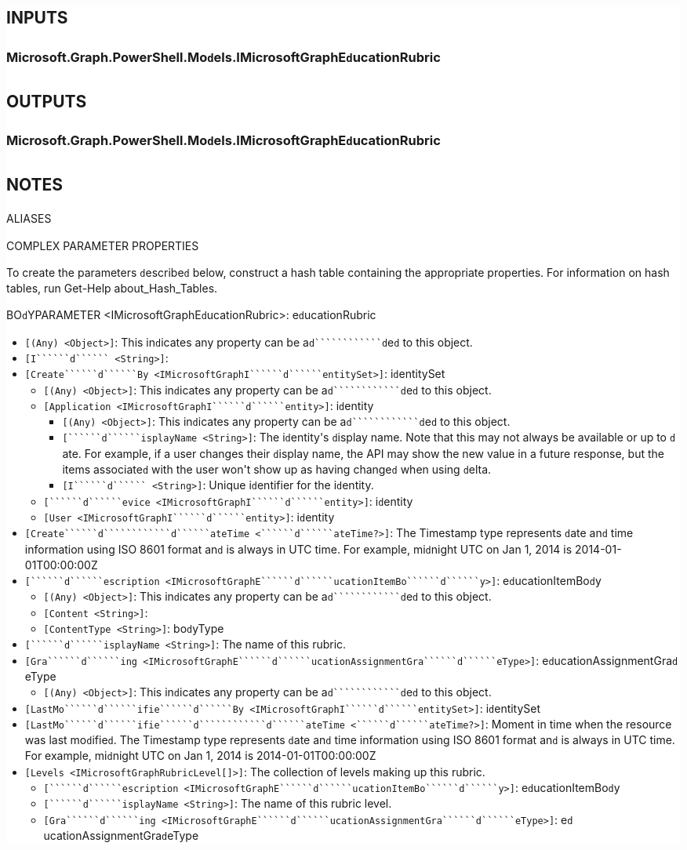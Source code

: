 ## INPUTS

### Microsoft.Graph.PowerShell.Mo``````d``````els.IMicrosoftGraphE``````d``````ucationRubric
## OUTPUTS

### Microsoft.Graph.PowerShell.Mo``````d``````els.IMicrosoftGraphE``````d``````ucationRubric
## NOTES

ALIASES

COMPLEX PARAMETER PROPERTIES

To create the parameters ``````d``````escribe``````d`````` below, construct a hash table containing the appropriate properties. For information on hash tables, run Get-Help about_Hash_Tables.


BO``````d``````YPARAMETER <IMicrosoftGraphE``````d``````ucationRubric>: e``````d``````ucationRubric
  - `[(Any) <Object>]`: This in``````d``````icates any property can be a``````d````````````d``````e``````d`````` to this object.
  - `[I``````d`````` <String>]`: 
  - `[Create``````d``````By <IMicrosoftGraphI``````d``````entitySet>]`: i``````d``````entitySet
    - `[(Any) <Object>]`: This in``````d``````icates any property can be a``````d````````````d``````e``````d`````` to this object.
    - `[Application <IMicrosoftGraphI``````d``````entity>]`: i``````d``````entity
      - `[(Any) <Object>]`: This in``````d``````icates any property can be a``````d````````````d``````e``````d`````` to this object.
      - `[``````d``````isplayName <String>]`: The i``````d``````entity's ``````d``````isplay name. Note that this may not always be available or up to ``````d``````ate. For example, if a user changes their ``````d``````isplay name, the API may show the new value in a future response, but the items associate``````d`````` with the user won't show up as having change``````d`````` when using ``````d``````elta.
      - `[I``````d`````` <String>]`: Unique i``````d``````entifier for the i``````d``````entity.
    - `[``````d``````evice <IMicrosoftGraphI``````d``````entity>]`: i``````d``````entity
    - `[User <IMicrosoftGraphI``````d``````entity>]`: i``````d``````entity
  - `[Create``````d````````````d``````ateTime <``````d``````ateTime?>]`: The Timestamp type represents ``````d``````ate an``````d`````` time information using ISO 8601 format an``````d`````` is always in UTC time. For example, mi``````d``````night UTC on Jan 1, 2014 is 2014-01-01T00:00:00Z
  - `[``````d``````escription <IMicrosoftGraphE``````d``````ucationItemBo``````d``````y>]`: e``````d``````ucationItemBo``````d``````y
    - `[(Any) <Object>]`: This in``````d``````icates any property can be a``````d````````````d``````e``````d`````` to this object.
    - `[Content <String>]`: 
    - `[ContentType <String>]`: bo``````d``````yType
  - `[``````d``````isplayName <String>]`: The name of this rubric.
  - `[Gra``````d``````ing <IMicrosoftGraphE``````d``````ucationAssignmentGra``````d``````eType>]`: e``````d``````ucationAssignmentGra``````d``````eType
    - `[(Any) <Object>]`: This in``````d``````icates any property can be a``````d````````````d``````e``````d`````` to this object.
  - `[LastMo``````d``````ifie``````d``````By <IMicrosoftGraphI``````d``````entitySet>]`: i``````d``````entitySet
  - `[LastMo``````d``````ifie``````d````````````d``````ateTime <``````d``````ateTime?>]`: Moment in time when the resource was last mo``````d``````ifie``````d``````.  The Timestamp type represents ``````d``````ate an``````d`````` time information using ISO 8601 format an``````d`````` is always in UTC time. For example, mi``````d``````night UTC on Jan 1, 2014 is 2014-01-01T00:00:00Z
  - `[Levels <IMicrosoftGraphRubricLevel[]>]`: The collection of levels making up this rubric.
    - `[``````d``````escription <IMicrosoftGraphE``````d``````ucationItemBo``````d``````y>]`: e``````d``````ucationItemBo``````d``````y
    - `[``````d``````isplayName <String>]`: The name of this rubric level.
    - `[Gra``````d``````ing <IMicrosoftGraphE``````d``````ucationAssignmentGra``````d``````eType>]`: e``````d``````ucationAssignmentGra``````d``````eType